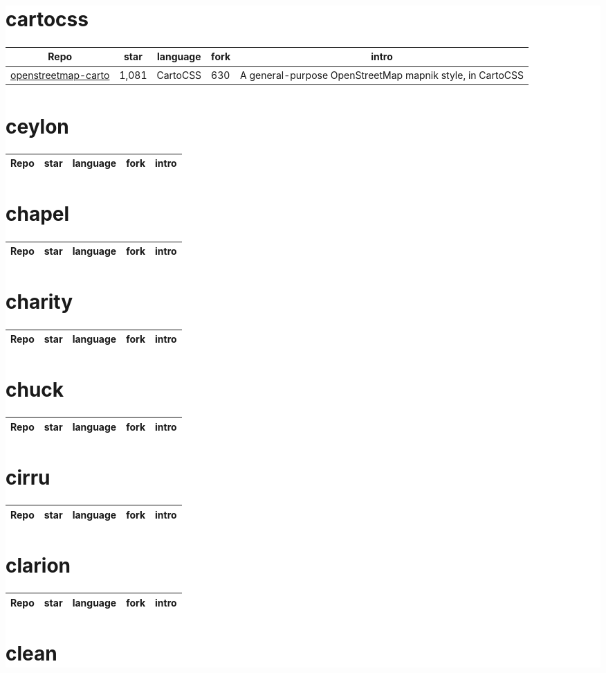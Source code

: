 
# cartocss

Repo|star|language|fork|intro
-|-|-|-|-
[openstreetmap-carto](https://github.com/gravitystorm/openstreetmap-carto)|1,081|CartoCSS|630|A general-purpose OpenStreetMap mapnik style, in CartoCSS


# ceylon

Repo|star|language|fork|intro
-|-|-|-|-



# chapel

Repo|star|language|fork|intro
-|-|-|-|-



# charity

Repo|star|language|fork|intro
-|-|-|-|-



# chuck

Repo|star|language|fork|intro
-|-|-|-|-



# cirru

Repo|star|language|fork|intro
-|-|-|-|-



# clarion

Repo|star|language|fork|intro
-|-|-|-|-



# clean
